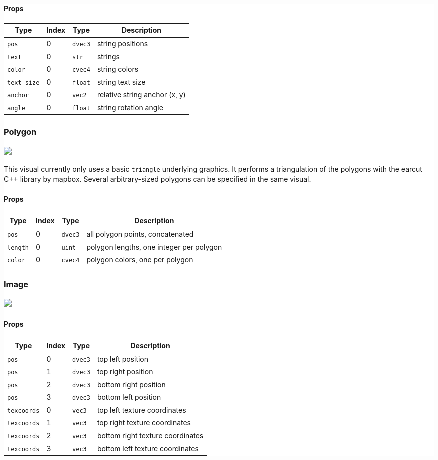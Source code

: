#### Props

| Type | Index | Type | Description |
| ---- | ---- | ---- | ---- |
| `pos` | 0 | `dvec3` | string positions |
| `text` | 0 | `str` | strings |
| `color` | 0 | `cvec4` | string colors |
| `text_size` | 0 | `float` | string text size |
| `anchor` | 0 | `vec2` | relative string anchor (x, y) |
| `angle` | 0 | `float` | string rotation angle |



### Polygon

![](../images/visuals/polygon.png)

This visual currently only uses a basic `triangle` underlying graphics. It performs a triangulation of the polygons with the earcut C++ library by mapbox. Several arbitrary-sized polygons can be specified in the same visual.

#### Props

| Type | Index | Type | Description |
| ---- | ---- | ---- | ---- |
| `pos` | 0 | `dvec3` | all polygon points, concatenated |
| `length` | 0 | `uint` | polygon lengths, one integer per polygon |
| `color` | 0 | `cvec4` | polygon colors, one per polygon |



### Image

![](../images/visuals/image.png)


#### Props

| Type | Index | Type | Description |
| ---- | ---- | ---- | ---- |
| `pos` | 0 | `dvec3` | top left position |
| `pos` | 1 | `dvec3` | top right position |
| `pos` | 2 | `dvec3` | bottom right position |
| `pos` | 3 | `dvec3` | bottom left position |
| `texcoords` | 0 | `vec3` | top left texture coordinates |
| `texcoords` | 1 | `vec3` | top right texture coordinates |
| `texcoords` | 2 | `vec3` | bottom right texture coordinates |
| `texcoords` | 3 | `vec3` | bottom left texture coordinates |
